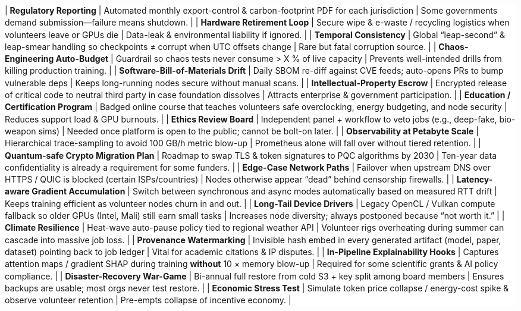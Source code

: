 | **Regulatory Reporting**                       | Automated monthly export-control & carbon-footprint PDF for each jurisdiction                                                                                                                  | Some governments demand submission—failure means shutdown.                  |
| **Hardware Retirement Loop**                   | Secure wipe & e-waste / recycling logistics when volunteers leave or GPUs die                                                                                                                  | Data-leak & environmental liability if ignored.                             |
| **Temporal Consistency**                       | Global “leap-second” & leap-smear handling so checkpoints ≠ corrupt when UTC offsets change                                                                                                    | Rare but fatal corruption source.                                           |
| **Chaos-Engineering Auto-Budget**              | Guardrail so chaos tests never consume > X % of live capacity                                                                                                                                  | Prevents well-intended drills from killing production training.             |
| **Software-Bill-of-Materials Drift**           | Daily SBOM re-diff against CVE feeds; auto-opens PRs to bump vulnerable deps                                                                                                                   | Keeps long-running nodes secure without manual scans.                       |
| **Intellectual-Property Escrow**               | Encrypted release of critical code to neutral third party in case foundation dissolves                                                                                                         | Attracts enterprise & government participation.                             |
| **Education / Certification Program**          | Badged online course that teaches volunteers safe overclocking, energy budgeting, and node security                                                                                            | Reduces support load & GPU burnouts.                                        |
| **Ethics Review Board**                        | Independent panel + workflow to veto jobs (e.g., deep-fake, bio-weapon sims)                                                                                                                   | Needed once platform is open to the public; cannot be bolt-on later.        |
| **Observability at Petabyte Scale**            | Hierarchical trace-sampling to avoid 100 GB/h metric blow-up                                                                                                                                   | Prometheus alone will fall over without tiered retention.                   |
| **Quantum-safe Crypto Migration Plan**         | Roadmap to swap TLS & token signatures to PQC algorithms by 2030                                                                                                                               | Ten-year data confidentiality is already a requirement for some funders.    |
| **Edge-Case Network Paths**                    | Failover when upstream DNS over HTTPS / QUIC is blocked (certain ISPs/countries)                                                                                                               | Nodes otherwise appear “dead” behind censorship firewalls.                  |
| **Latency-aware Gradient Accumulation**        | Switch between synchronous and async modes automatically based on measured RTT drift                                                                                                           | Keeps training efficient as volunteer nodes churn in and out.               |
| **Long-Tail Device Drivers**                   | Legacy OpenCL / Vulkan compute fallback so older GPUs (Intel, Mali) still earn small tasks                                                                                                     | Increases node diversity; always postponed because “not worth it.”          |
| **Climate Resilience**                         | Heat-wave auto-pause policy tied to regional weather API                                                                                                                                       | Volunteer rigs overheating during summer can cascade into massive job loss. |
| **Provenance Watermarking**                    | Invisible hash embed in every generated artifact (model, paper, dataset) pointing back to job ledger                                                                                           | Vital for academic citations & IP disputes.                                 |
| **In-Pipeline Explainability Hooks**           | Captures attention maps / gradient SHAP during training **without** 10 × memory blow-up                                                                                                        | Required for some scientific grants & AI policy compliance.                 |
| **Disaster-Recovery War-Game**                 | Bi-annual full restore from cold S3 + key split among board members                                                                                                                            | Ensures backups are usable; most orgs never test restore.                   |
| **Economic Stress Test**                       | Simulate token price collapse / energy-cost spike & observe volunteer retention                                                                                                                | Pre-empts collapse of incentive economy.                                    |